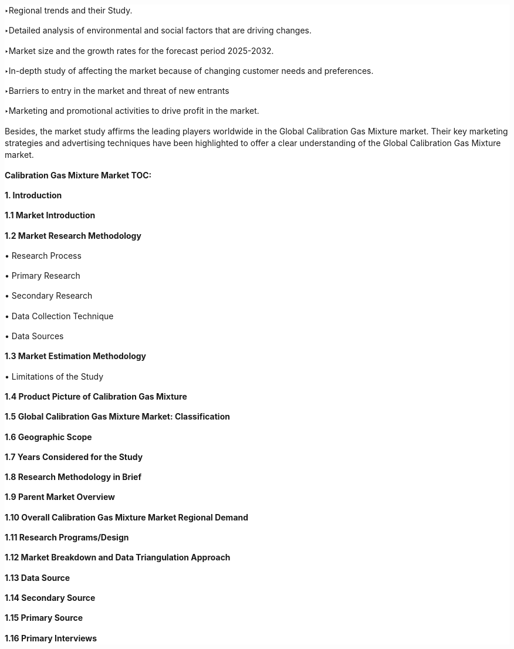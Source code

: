 <strong>‣</strong>Regional trends and their Study.

<strong>‣</strong>Detailed analysis of environmental and social factors that are driving changes.

<strong>‣</strong>Market size and the growth rates for the forecast period 2025-2032.

<strong>‣</strong>In-depth study of affecting the market because of changing customer needs and preferences.

<strong>‣</strong>Barriers to entry in the market and threat of new entrants

<strong>‣</strong>Marketing and promotional activities to drive profit in the market.

Besides, the market study affirms the leading players worldwide in the Global Calibration Gas Mixture market. Their key marketing strategies and advertising techniques have been highlighted to offer a clear understanding of the Global Calibration Gas Mixture market.

<strong>Calibration Gas Mixture Market TOC:</strong>

<strong>1. Introduction</strong>

<strong>1.1 Market Introduction</strong>

<strong>1.2 Market Research Methodology</strong>

• Research Process

• Primary Research

• Secondary Research

• Data Collection Technique

• Data Sources

<strong>1.3 Market Estimation Methodology</strong>

• Limitations of the Study

<strong>1.4 Product Picture of Calibration Gas Mixture</strong>

<strong>1.5 Global Calibration Gas Mixture Market: Classification</strong>

<strong>1.6 Geographic Scope</strong>

<strong>1.7 Years Considered for the Study</strong>

<strong>1.8 Research Methodology in Brief</strong>

<strong>1.9 Parent Market Overview</strong>

<strong>1.10 Overall Calibration Gas Mixture Market Regional Demand</strong>

<strong>1.11 Research Programs/Design</strong>

<strong>1.12 Market Breakdown and Data Triangulation Approach</strong>

<strong>1.13 Data Source</strong>

<strong>1.14 Secondary Source</strong>

<strong>1.15 Primary Source</strong>

<strong>1.16 Primary Interviews</strong>
